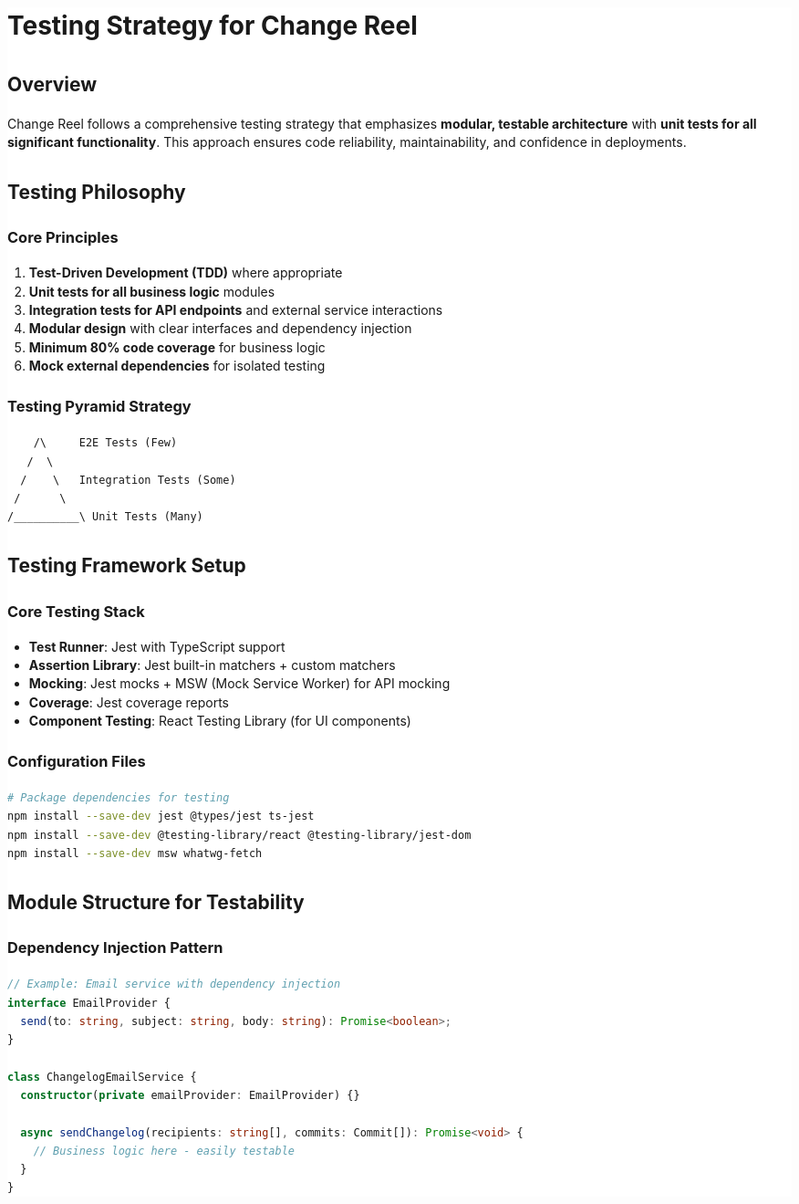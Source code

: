 # Testing Strategy for Change Reel

## Overview

Change Reel follows a comprehensive testing strategy that emphasizes **modular, testable architecture** with **unit tests for all significant functionality**. This approach ensures code reliability, maintainability, and confidence in deployments.

## Testing Philosophy

### Core Principles
1. **Test-Driven Development (TDD)** where appropriate
2. **Unit tests for all business logic** modules
3. **Integration tests for API endpoints** and external service interactions
4. **Modular design** with clear interfaces and dependency injection
5. **Minimum 80% code coverage** for business logic
6. **Mock external dependencies** for isolated testing

### Testing Pyramid Strategy
```
    /\     E2E Tests (Few)
   /  \    
  /    \   Integration Tests (Some)
 /      \  
/__________\ Unit Tests (Many)
```

## Testing Framework Setup

### Core Testing Stack
- **Test Runner**: Jest with TypeScript support
- **Assertion Library**: Jest built-in matchers + custom matchers
- **Mocking**: Jest mocks + MSW (Mock Service Worker) for API mocking
- **Coverage**: Jest coverage reports
- **Component Testing**: React Testing Library (for UI components)

### Configuration Files
```bash
# Package dependencies for testing
npm install --save-dev jest @types/jest ts-jest
npm install --save-dev @testing-library/react @testing-library/jest-dom
npm install --save-dev msw whatwg-fetch
```

## Module Structure for Testability

### Dependency Injection Pattern
```typescript
// Example: Email service with dependency injection
interface EmailProvider {
  send(to: string, subject: string, body: string): Promise<boolean>;
}

class ChangelogEmailService {
  constructor(private emailProvider: EmailProvider) {}
  
  async sendChangelog(recipients: string[], commits: Commit[]): Promise<void> {
    // Business logic here - easily testable
  }
}
```